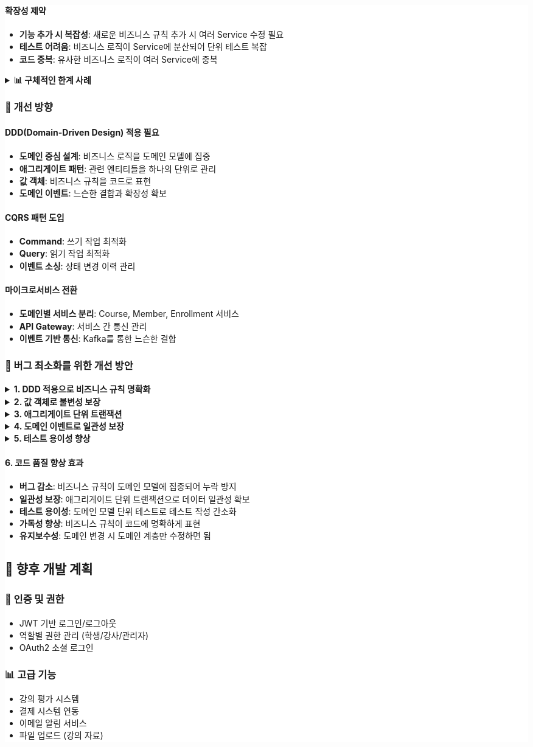 #### **확장성 제약**
- **기능 추가 시 복잡성**: 새로운 비즈니스 규칙 추가 시 여러 Service 수정 필요
- **테스트 어려움**: 비즈니스 로직이 Service에 분산되어 단위 테스트 복잡
- **코드 중복**: 유사한 비즈니스 로직이 여러 Service에 중복

<details><summary><strong>📊 구체적인 한계 사례</strong></summary></details>

### 🚀 개선 방향

#### **DDD(Domain-Driven Design) 적용 필요**
- **도메인 중심 설계**: 비즈니스 로직을 도메인 모델에 집중
- **애그리게이트 패턴**: 관련 엔티티들을 하나의 단위로 관리
- **값 객체**: 비즈니스 규칙을 코드로 표현
- **도메인 이벤트**: 느슨한 결합과 확장성 확보

#### **CQRS 패턴 도입**
- **Command**: 쓰기 작업 최적화
- **Query**: 읽기 작업 최적화
- **이벤트 소싱**: 상태 변경 이력 관리

#### **마이크로서비스 전환**
- **도메인별 서비스 분리**: Course, Member, Enrollment 서비스
- **API Gateway**: 서비스 간 통신 관리
- **이벤트 기반 통신**: Kafka를 통한 느슨한 결합

### 🐛 버그 최소화를 위한 개선 방안

<details><summary><strong>1. DDD 적용으로 비즈니스 규칙 명확화</strong></summary></details>

<details><summary><strong>2. 값 객체로 불변성 보장</strong></summary></details>

<details><summary><strong>3. 애그리게이트 단위 트랜잭션</strong></summary></details>

<details><summary><strong>4. 도메인 이벤트로 일관성 보장</strong></summary></details>

<details><summary><strong>5. 테스트 용이성 향상</strong></summary></details>

#### **6. 코드 품질 향상 효과**
- **버그 감소**: 비즈니스 규칙이 도메인 모델에 집중되어 누락 방지
- **일관성 보장**: 애그리게이트 단위 트랜잭션으로 데이터 일관성 확보
- **테스트 용이성**: 도메인 모델 단위 테스트로 테스트 작성 간소화
- **가독성 향상**: 비즈니스 규칙이 코드에 명확하게 표현
- **유지보수성**: 도메인 변경 시 도메인 계층만 수정하면 됨

## 🔮 향후 개발 계획

### 🔐 인증 및 권한
- JWT 기반 로그인/로그아웃
- 역할별 권한 관리 (학생/강사/관리자)
- OAuth2 소셜 로그인

### 📊 고급 기능
- 강의 평가 시스템
- 결제 시스템 연동
- 이메일 알림 서비스
- 파일 업로드 (강의 자료)
